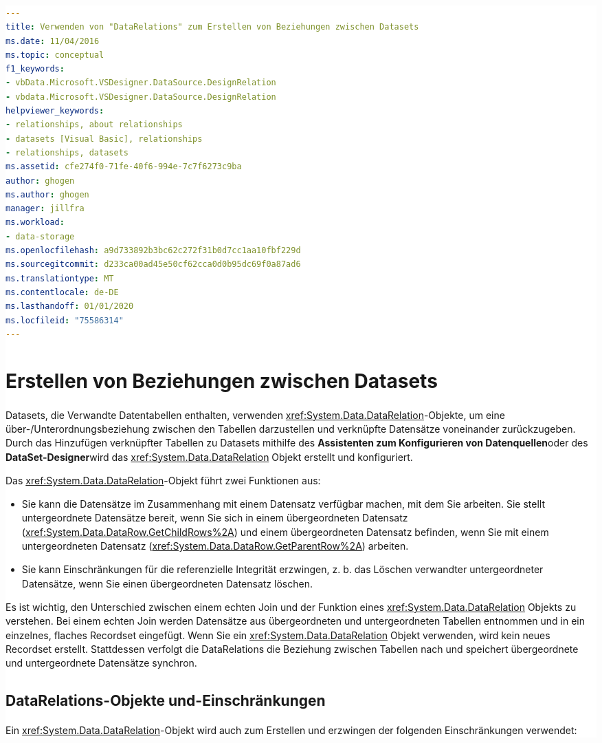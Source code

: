 ```yaml
---
title: Verwenden von "DataRelations" zum Erstellen von Beziehungen zwischen Datasets
ms.date: 11/04/2016
ms.topic: conceptual
f1_keywords:
- vbData.Microsoft.VSDesigner.DataSource.DesignRelation
- vbdata.Microsoft.VSDesigner.DataSource.DesignRelation
helpviewer_keywords:
- relationships, about relationships
- datasets [Visual Basic], relationships
- relationships, datasets
ms.assetid: cfe274f0-71fe-40f6-994e-7c7f6273c9ba
author: ghogen
ms.author: ghogen
manager: jillfra
ms.workload:
- data-storage
ms.openlocfilehash: a9d733892b3bc62c272f31b0d7cc1aa10fbf229d
ms.sourcegitcommit: d233ca00ad45e50cf62cca0d0b95dc69f0a87ad6
ms.translationtype: MT
ms.contentlocale: de-DE
ms.lasthandoff: 01/01/2020
ms.locfileid: "75586314"
---
```

# <a name="create-relationships-between-datasets"></a>Erstellen von Beziehungen zwischen Datasets
Datasets, die Verwandte Datentabellen enthalten, verwenden <xref:System.Data.DataRelation>-Objekte, um eine über-/Unterordnungsbeziehung zwischen den Tabellen darzustellen und verknüpfte Datensätze voneinander zurückzugeben. Durch das Hinzufügen verknüpfter Tabellen zu Datasets mithilfe des **Assistenten zum Konfigurieren von Datenquellen**oder des **DataSet-Designer**wird das <xref:System.Data.DataRelation> Objekt erstellt und konfiguriert.

Das <xref:System.Data.DataRelation>-Objekt führt zwei Funktionen aus:

- Sie kann die Datensätze im Zusammenhang mit einem Datensatz verfügbar machen, mit dem Sie arbeiten. Sie stellt untergeordnete Datensätze bereit, wenn Sie sich in einem übergeordneten Datensatz (<xref:System.Data.DataRow.GetChildRows%2A>) und einem übergeordneten Datensatz befinden, wenn Sie mit einem untergeordneten Datensatz (<xref:System.Data.DataRow.GetParentRow%2A>) arbeiten.

- Sie kann Einschränkungen für die referenzielle Integrität erzwingen, z. b. das Löschen verwandter untergeordneter Datensätze, wenn Sie einen übergeordneten Datensatz löschen.

Es ist wichtig, den Unterschied zwischen einem echten Join und der Funktion eines <xref:System.Data.DataRelation> Objekts zu verstehen. Bei einem echten Join werden Datensätze aus übergeordneten und untergeordneten Tabellen entnommen und in ein einzelnes, flaches Recordset eingefügt. Wenn Sie ein <xref:System.Data.DataRelation> Objekt verwenden, wird kein neues Recordset erstellt. Stattdessen verfolgt die DataRelations die Beziehung zwischen Tabellen nach und speichert übergeordnete und untergeordnete Datensätze synchron.

## <a name="datarelation-objects-and-constraints"></a>DataRelations-Objekte und-Einschränkungen
Ein <xref:System.Data.DataRelation>-Objekt wird auch zum Erstellen und erzwingen der folgenden Einschränkungen verwendet:
